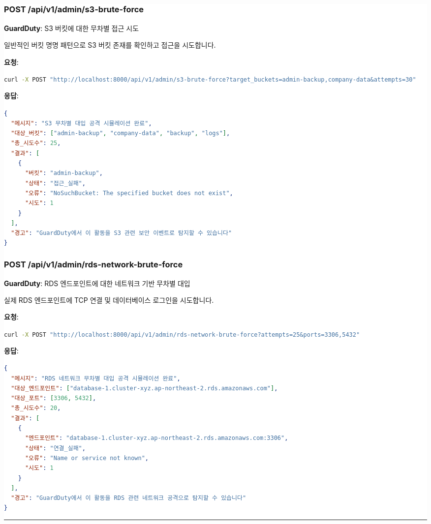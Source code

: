 ```json
```

### POST /api/v1/admin/s3-brute-force  
**GuardDuty**: S3 버킷에 대한 무차별 접근 시도

일반적인 버킷 명명 패턴으로 S3 버킷 존재를 확인하고 접근을 시도합니다.

**요청**:
```bash
curl -X POST "http://localhost:8000/api/v1/admin/s3-brute-force?target_buckets=admin-backup,company-data&attempts=30"
```

**응답**:
```json
{
  "메시지": "S3 무차별 대입 공격 시뮬레이션 완료",
  "대상_버킷": ["admin-backup", "company-data", "backup", "logs"],
  "총_시도수": 25,
  "결과": [
    {
      "버킷": "admin-backup",
      "상태": "접근_실패",
      "오류": "NoSuchBucket: The specified bucket does not exist",
      "시도": 1
    }
  ],
  "경고": "GuardDuty에서 이 활동을 S3 관련 보안 이벤트로 탐지할 수 있습니다"
}
```

### POST /api/v1/admin/rds-network-brute-force
**GuardDuty**: RDS 엔드포인트에 대한 네트워크 기반 무차별 대입

실제 RDS 엔드포인트에 TCP 연결 및 데이터베이스 로그인을 시도합니다.

**요청**:
```bash
curl -X POST "http://localhost:8000/api/v1/admin/rds-network-brute-force?attempts=25&ports=3306,5432"
```

**응답**:
```json
{
  "메시지": "RDS 네트워크 무차별 대입 공격 시뮬레이션 완료",
  "대상_엔드포인트": ["database-1.cluster-xyz.ap-northeast-2.rds.amazonaws.com"],
  "대상_포트": [3306, 5432],
  "총_시도수": 20,
  "결과": [
    {
      "엔드포인트": "database-1.cluster-xyz.ap-northeast-2.rds.amazonaws.com:3306",
      "상태": "연결_실패",
      "오류": "Name or service not known",
      "시도": 1
    }
  ],
  "경고": "GuardDuty에서 이 활동을 RDS 관련 네트워크 공격으로 탐지할 수 있습니다"
}
```

---